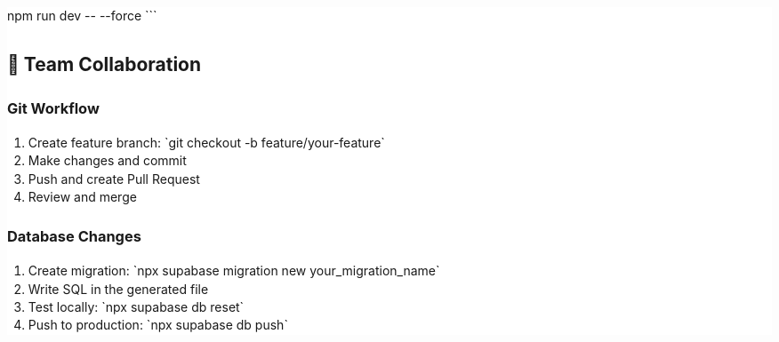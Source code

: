 npm run dev -- --force
\`\`\`

## 👥 Team Collaboration

### Git Workflow

1. Create feature branch: \`git checkout -b feature/your-feature\`
2. Make changes and commit
3. Push and create Pull Request
4. Review and merge

### Database Changes

1. Create migration: \`npx supabase migration new your_migration_name\`
2. Write SQL in the generated file
3. Test locally: \`npx supabase db reset\`
4. Push to production: \`npx supabase db push\`
